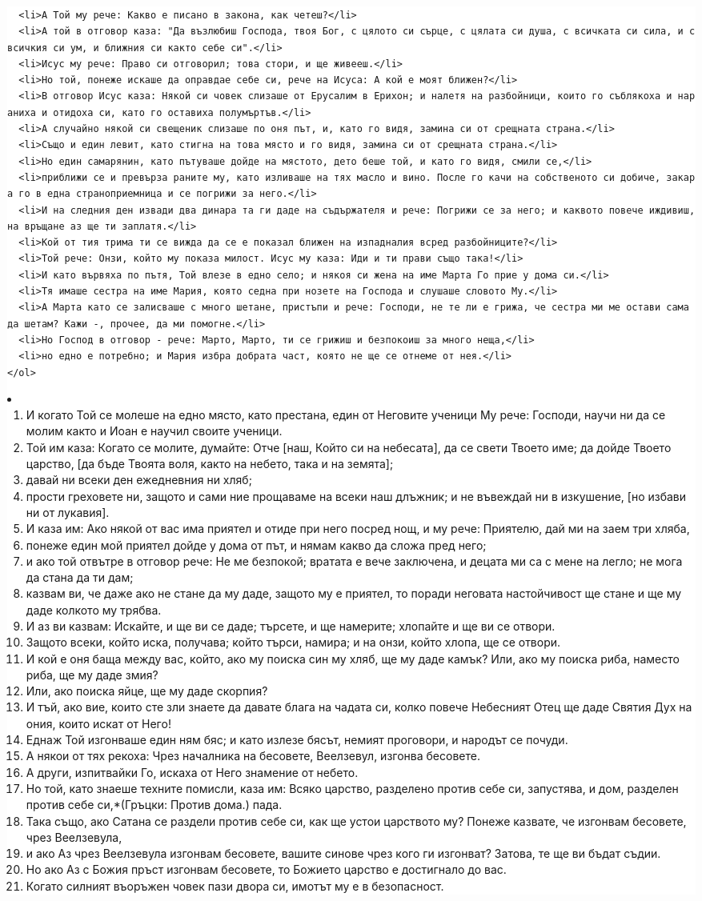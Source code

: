       <li>А Той му рече: Какво е писано в закона, как четеш?</li>
      <li>А той в отговор каза: "Да възлюбиш Господа, твоя Бог, с цялото си сърце, с цялата си душа, с всичката си сила, и с всичкия си ум, и ближния си както себе си".</li>
      <li>Исус му рече: Право си отговорил; това стори, и ще живееш.</li>
      <li>Но той, понеже искаше да оправдае себе си, рече на Исуса: А кой е моят ближен?</li>
      <li>В отговор Исус каза: Някой си човек слизаше от Ерусалим в Ерихон; и налетя на разбойници, които го съблякоха и нараниха и отидоха си, като го оставиха полумъртъв.</li>
      <li>А случайно някой си свещеник слизаше по оня път, и, като го видя, замина си от срещната страна.</li>
      <li>Също и един левит, като стигна на това място и го видя, замина си от срещната страна.</li>
      <li>Но един самарянин, като пътуваше дойде на мястото, дето беше той, и като го видя, смили се,</li>
      <li>приближи се и превърза раните му, като изливаше на тях масло и вино. После го качи на собственото си добиче, закара го в една страноприемница и се погрижи за него.</li>
      <li>И на следния ден извади два динара та ги даде на съдържателя и рече: Погрижи се за него; и каквото повече иждивиш, на връщане аз ще ти заплатя.</li>
      <li>Кой от тия трима ти се вижда да се е показал ближен на изпадналия всред разбойниците?</li>
      <li>Той рече: Онзи, който му показа милост. Исус му каза: Иди и ти прави също така!</li>
      <li>И като вървяха по пътя, Той влезе в едно село; и някоя си жена на име Марта Го прие у дома си.</li>
      <li>Тя имаше сестра на име Мария, която седна при нозете на Господа и слушаше словото Му.</li>
      <li>А Марта като се залисваше с много шетане, пристъпи и рече: Господи, не те ли е грижа, че сестра ми ме остави сама да шетам? Кажи -, прочее, да ми помогне.</li>
      <li>Но Господ в отговор - рече: Марто, Марто, ти се грижиш и безпокоиш за много неща,</li>
      <li>но едно е потребно; и Мария избра добрата част, която не ще се отнеме от нея.</li>
    </ol>
  </li>
  <li>
    <ol>
      <li>И когато Той се молеше на едно място, като престана, един от Неговите ученици Му рече: Господи, научи ни да се молим както и Иоан е научил своите ученици.</li>
      <li>Той им каза: Когато се молите, думайте: Отче [наш, Който си на небесата], да се свети Твоето име; да дойде Твоето царство, [да бъде Твоята воля, както на небето, така и на земята];</li>
      <li>давай ни всеки ден ежедневния ни хляб;</li>
      <li>прости греховете ни, защото и сами ние прощаваме на всеки наш длъжник; и не въвеждай ни в изкушение, [но избави ни от лукавия].</li>
      <li>И каза им: Ако някой от вас има приятел и отиде при него посред нощ, и му рече: Приятелю, дай ми на заем три хляба,</li>
      <li>понеже един мой приятел дойде у дома от път, и нямам какво да сложа пред него;</li>
      <li>и ако той отвътре в отговор рече: Не ме безпокой; вратата е вече заключена, и децата ми са с мене на легло; не мога да стана да ти дам;</li>
      <li>казвам ви, че даже ако не стане да му даде, защото му е приятел, то поради неговата настойчивост ще стане и ще му даде колкото му трябва.</li>
      <li>И аз ви казвам: Искайте, и ще ви се даде; търсете, и ще намерите; хлопайте и ще ви се отвори.</li>
      <li>Защото всеки, който иска, получава; който търси, намира; и на онзи, който хлопа, ще се отвори.</li>
      <li>И кой е оня баща между вас, който, ако му поиска син му хляб, ще му даде камък? Или, ако му поиска риба, наместо риба, ще му даде змия?</li>
      <li>Или, ако поиска яйце, ще му даде скорпия?</li>
      <li>И тъй, ако вие, които сте зли знаете да давате блага на чадата си, колко повече Небесният Отец ще даде Святия Дух на ония, които искат от Него!</li>
      <li>Еднаж Той изгонваше един ням бяс; и като излезе бясът, немият проговори, и народът се почуди.</li>
      <li>А някои от тях рекоха: Чрез началника на бесовете, Веелзевул, изгонва бесовете.</li>
      <li>А други, изпитвайки Го, искаха от Него знамение от небето.</li>
      <li>Но той, като знаеше техните помисли, каза им: Всяко царство, разделено против себе си, запустява, и дом, разделен против себе си,*(Гръцки: Против дома.) пада.</li>
      <li>Така също, ако Сатана се раздели против себе си, как ще устои царството му? Понеже казвате, че изгонвам бесовете, чрез Веелзевула,</li>
      <li>и ако Аз чрез Веелзевула изгонвам бесовете, вашите синове чрез кого ги изгонват? Затова, те ще ви бъдат съдии.</li>
      <li>Но ако Аз с Божия пръст изгонвам бесовете, то Божието царство е достигнало до вас.</li>
      <li>Когато силният въоръжен човек пази двора си, имотът му е в безопасност.</li>